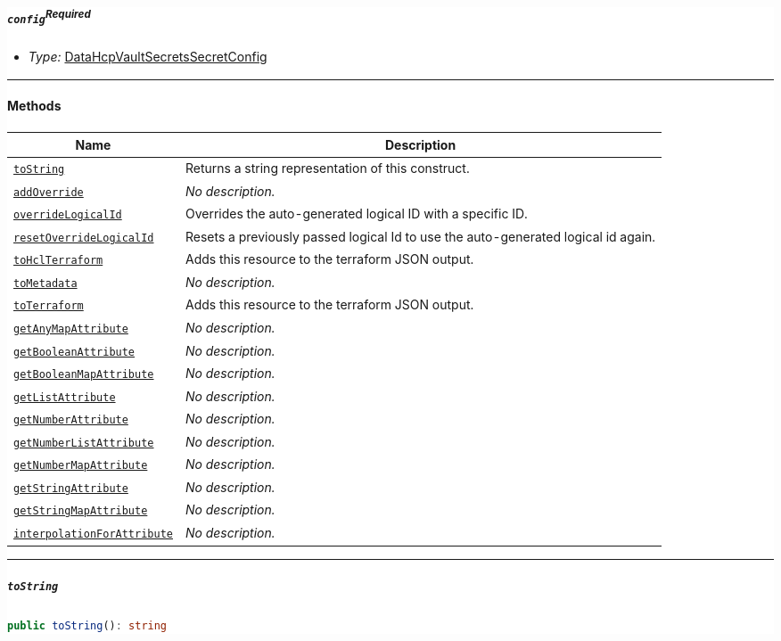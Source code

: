 
##### `config`<sup>Required</sup> <a name="config" id="@cdktf/provider-hcp.dataHcpVaultSecretsSecret.DataHcpVaultSecretsSecret.Initializer.parameter.config"></a>

- *Type:* <a href="#@cdktf/provider-hcp.dataHcpVaultSecretsSecret.DataHcpVaultSecretsSecretConfig">DataHcpVaultSecretsSecretConfig</a>

---

#### Methods <a name="Methods" id="Methods"></a>

| **Name** | **Description** |
| --- | --- |
| <code><a href="#@cdktf/provider-hcp.dataHcpVaultSecretsSecret.DataHcpVaultSecretsSecret.toString">toString</a></code> | Returns a string representation of this construct. |
| <code><a href="#@cdktf/provider-hcp.dataHcpVaultSecretsSecret.DataHcpVaultSecretsSecret.addOverride">addOverride</a></code> | *No description.* |
| <code><a href="#@cdktf/provider-hcp.dataHcpVaultSecretsSecret.DataHcpVaultSecretsSecret.overrideLogicalId">overrideLogicalId</a></code> | Overrides the auto-generated logical ID with a specific ID. |
| <code><a href="#@cdktf/provider-hcp.dataHcpVaultSecretsSecret.DataHcpVaultSecretsSecret.resetOverrideLogicalId">resetOverrideLogicalId</a></code> | Resets a previously passed logical Id to use the auto-generated logical id again. |
| <code><a href="#@cdktf/provider-hcp.dataHcpVaultSecretsSecret.DataHcpVaultSecretsSecret.toHclTerraform">toHclTerraform</a></code> | Adds this resource to the terraform JSON output. |
| <code><a href="#@cdktf/provider-hcp.dataHcpVaultSecretsSecret.DataHcpVaultSecretsSecret.toMetadata">toMetadata</a></code> | *No description.* |
| <code><a href="#@cdktf/provider-hcp.dataHcpVaultSecretsSecret.DataHcpVaultSecretsSecret.toTerraform">toTerraform</a></code> | Adds this resource to the terraform JSON output. |
| <code><a href="#@cdktf/provider-hcp.dataHcpVaultSecretsSecret.DataHcpVaultSecretsSecret.getAnyMapAttribute">getAnyMapAttribute</a></code> | *No description.* |
| <code><a href="#@cdktf/provider-hcp.dataHcpVaultSecretsSecret.DataHcpVaultSecretsSecret.getBooleanAttribute">getBooleanAttribute</a></code> | *No description.* |
| <code><a href="#@cdktf/provider-hcp.dataHcpVaultSecretsSecret.DataHcpVaultSecretsSecret.getBooleanMapAttribute">getBooleanMapAttribute</a></code> | *No description.* |
| <code><a href="#@cdktf/provider-hcp.dataHcpVaultSecretsSecret.DataHcpVaultSecretsSecret.getListAttribute">getListAttribute</a></code> | *No description.* |
| <code><a href="#@cdktf/provider-hcp.dataHcpVaultSecretsSecret.DataHcpVaultSecretsSecret.getNumberAttribute">getNumberAttribute</a></code> | *No description.* |
| <code><a href="#@cdktf/provider-hcp.dataHcpVaultSecretsSecret.DataHcpVaultSecretsSecret.getNumberListAttribute">getNumberListAttribute</a></code> | *No description.* |
| <code><a href="#@cdktf/provider-hcp.dataHcpVaultSecretsSecret.DataHcpVaultSecretsSecret.getNumberMapAttribute">getNumberMapAttribute</a></code> | *No description.* |
| <code><a href="#@cdktf/provider-hcp.dataHcpVaultSecretsSecret.DataHcpVaultSecretsSecret.getStringAttribute">getStringAttribute</a></code> | *No description.* |
| <code><a href="#@cdktf/provider-hcp.dataHcpVaultSecretsSecret.DataHcpVaultSecretsSecret.getStringMapAttribute">getStringMapAttribute</a></code> | *No description.* |
| <code><a href="#@cdktf/provider-hcp.dataHcpVaultSecretsSecret.DataHcpVaultSecretsSecret.interpolationForAttribute">interpolationForAttribute</a></code> | *No description.* |

---

##### `toString` <a name="toString" id="@cdktf/provider-hcp.dataHcpVaultSecretsSecret.DataHcpVaultSecretsSecret.toString"></a>

```typescript
public toString(): string
```
